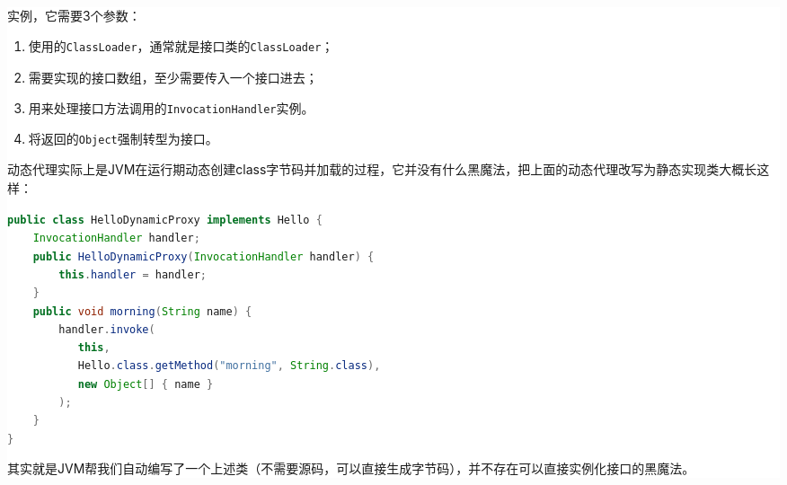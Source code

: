    实例，它需要3个参数：

   1. 使用的`ClassLoader`，通常就是接口类的`ClassLoader`；
   2. 需要实现的接口数组，至少需要传入一个接口进去；
   3. 用来处理接口方法调用的`InvocationHandler`实例。

3. 将返回的`Object`强制转型为接口。

动态代理实际上是JVM在运行期动态创建class字节码并加载的过程，它并没有什么黑魔法，把上面的动态代理改写为静态实现类大概长这样：

```java
public class HelloDynamicProxy implements Hello {
    InvocationHandler handler;
    public HelloDynamicProxy(InvocationHandler handler) {
        this.handler = handler;
    }
    public void morning(String name) {
        handler.invoke(
           this,
           Hello.class.getMethod("morning", String.class),
           new Object[] { name }
        );
    }
}
```

其实就是JVM帮我们自动编写了一个上述类（不需要源码，可以直接生成字节码），并不存在可以直接实例化接口的黑魔法。